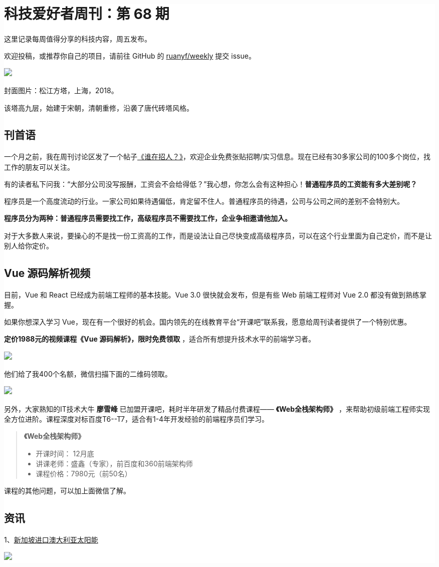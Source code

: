# 科技爱好者周刊：第 68 期

这里记录每周值得分享的科技内容，周五发布。

欢迎投稿，或推荐你自己的项目，请前往 GitHub 的 [ruanyf/weekly](https://github.com/ruanyf/weekly) 提交 issue。

![](https://cdn.beekka.com/blogimg/asset/201908/bg2019080702.jpg)

封面图片：松江方塔，上海，2018。

该塔高九层，始建于宋朝，清朝重修，沿袭了唐代砖塔风格。

## 刊首语

一个月之前，我在周刊讨论区发了一个帖子[《谁在招人？》](https://github.com/ruanyf/weekly/issues/692)，欢迎企业免费张贴招聘/实习信息。现在已经有30多家公司的100多个岗位，找工作的朋友可以关注。

有的读者私下问我：“大部分公司没写报酬，工资会不会给得低？”我心想，你怎么会有这种担心！**普通程序员的工资能有多大差别呢？**

程序员是一个高度流动的行业。一家公司如果待遇偏低，肯定留不住人。普通程序员的待遇，公司与公司之间的差别不会特别大。

**程序员分为两种：普通程序员需要找工作，高级程序员不需要找工作，企业争相邀请他加入。**

对于大多数人来说，要操心的不是找一份工资高的工作，而是设法让自己尽快变成高级程序员，可以在这个行业里面为自己定价，而不是让别人给你定价。

## Vue 源码解析视频

目前，Vue 和 React 已经成为前端工程师的基本技能。Vue 3.0 很快就会发布，但是有些 Web 前端工程师对 Vue 2.0 都没有做到熟练掌握。

如果你想深入学习 Vue，现在有一个很好的机会。国内领先的在线教育平台“开课吧”联系我，愿意给周刊读者提供了一个特别优惠。

**定价1988元的视频课程《Vue 源码解析》，限时免费领取** ，适合所有想提升技术水平的前端学习者。

![](https://cdn.beekka.com/blogimg/asset/201908/bg2019080902.jpg)

他们给了我400个名额，微信扫描下面的二维码领取。

![](https://cdn.beekka.com/blogimg/asset/201908/bg2019080903.jpg)

另外，大家熟知的IT技术大牛 **廖雪峰** 已加盟开课吧，耗时半年研发了精品付费课程—— **《Web全栈架构师》** ，来帮助初级前端工程师实现全方位进阶。课程深度对标百度T6--T7，适合有1-4年开发经验的前端程序员们学习。

> **《Web全栈架构师》** 
> - 开课时间： 12月底
> - 讲课老师：盛鑫（专家），前百度和360前端架构师
> - 课程价格：7980元（前50名）

课程的其他问题，可以加上面微信了解。

## 资讯

1、[新加坡进口澳大利亚太阳能](https://www.theguardian.com/environment/2019/jul/14/just-a-matter-of-when-the-20bn-plan-to-power-singapore-with-australian-solar)

![](https://cdn.beekka.com/blogimg/asset/201907/bg2019071401.jpg)
